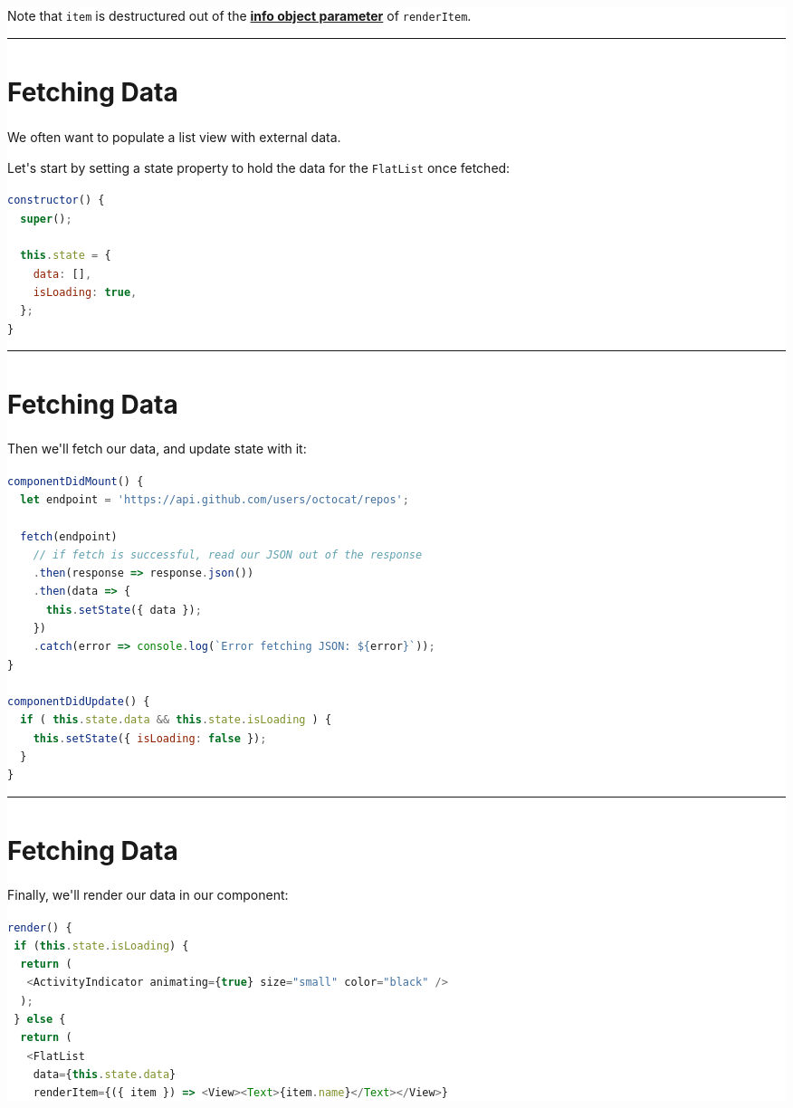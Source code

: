 Note that `item` is destructured out of the **[info object parameter](http://facebook.github.io/react-native/docs/flatlist.html#renderitem)** of `renderItem`.

---

# Fetching Data

We often want to populate a list view with external data.

Let's start by setting a state property to hold the data for the `FlatList` once fetched:

```js
constructor() {
  super();

  this.state = {
    data: [],
    isLoading: true,
  };
}
```

---

# Fetching Data

Then we'll fetch our data, and update state with it:

```js
componentDidMount() {
  let endpoint = 'https://api.github.com/users/octocat/repos';

  fetch(endpoint)
    // if fetch is successful, read our JSON out of the response
    .then(response => response.json())
    .then(data => {
      this.setState({ data });
    })
    .catch(error => console.log(`Error fetching JSON: ${error}`));
}

componentDidUpdate() {
  if ( this.state.data && this.state.isLoading ) {
    this.setState({ isLoading: false });
  }
}
```

---

# Fetching Data

Finally, we'll render our data in our component:

```js
render() {
 if (this.state.isLoading) {
  return (
   <ActivityIndicator animating={true} size="small" color="black" />
  );
 } else {
  return (
   <FlatList
    data={this.state.data}
    renderItem={({ item }) => <View><Text>{item.name}</Text></View>}
```